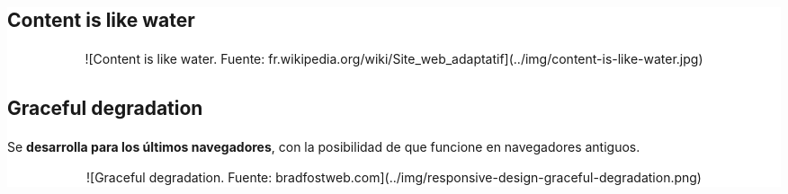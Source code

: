## Content is like water

<div style="text-align:center">![Content is like water. Fuente: fr.wikipedia.org/wiki/Site_web_adaptatif](../img/content-is-like-water.jpg)</div>

## Graceful degradation

Se **desarrolla para los últimos navegadores**, con la posibilidad de que funcione en navegadores antiguos.

<div style="text-align:center">![Graceful degradation.  Fuente: bradfostweb.com](../img/responsive-design-graceful-degradation.png)</div>
